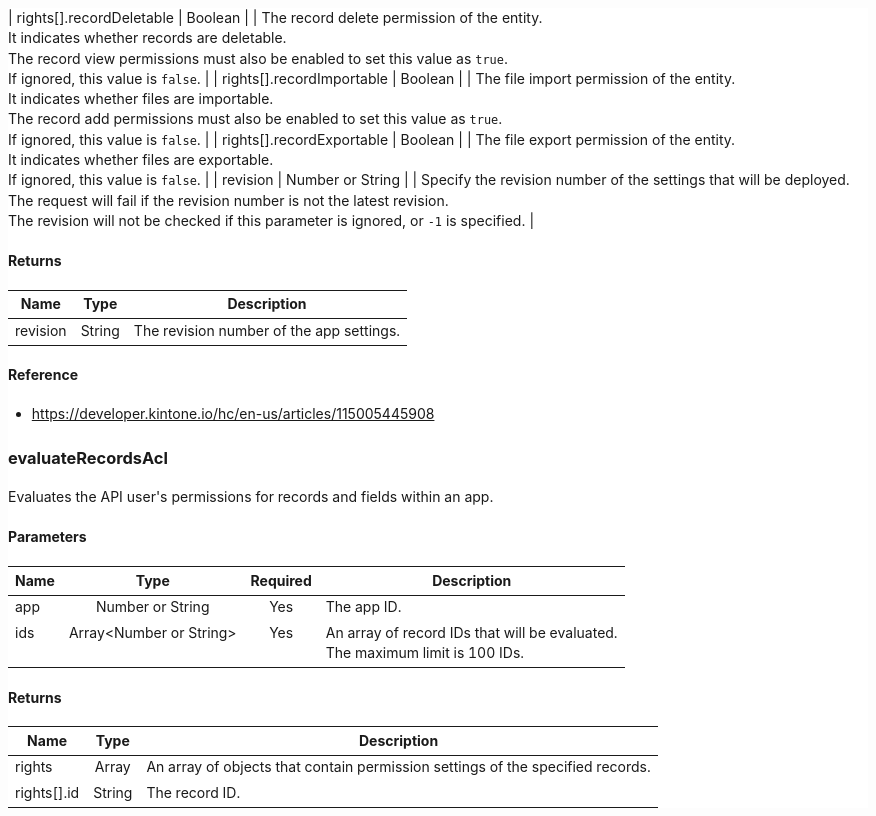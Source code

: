 | rights[].recordDeletable  |     Boolean      |                             | The record delete permission of the entity. <br /> It indicates whether records are deletable. <br /> The record view permissions must also be enabled to set this value as `true`. <br /> If ignored, this value is `false`.                                                                                                                                                                                  |
| rights[].recordImportable |     Boolean      |                             | The file import permission of the entity. <br /> It indicates whether files are importable. <br /> The record add permissions must also be enabled to set this value as `true`. <br /> If ignored, this value is `false`.                                                                                                                                                                                      |
| rights[].recordExportable |     Boolean      |                             | The file export permission of the entity. <br /> It indicates whether files are exportable. <br /> If ignored, this value is `false`.                                                                                                                                                                                                                                                                          |
| revision                  | Number or String |                             | Specify the revision number of the settings that will be deployed. <br /> The request will fail if the revision number is not the latest revision. <br /> The revision will not be checked if this parameter is ignored, or `-1` is specified.                                                                                                                                                                 |

#### Returns

| Name     |  Type  | Description                              |
| -------- | :----: | ---------------------------------------- |
| revision | String | The revision number of the app settings. |

#### Reference

- https://developer.kintone.io/hc/en-us/articles/115005445908

### evaluateRecordsAcl

Evaluates the API user's permissions for records and fields within an app.

#### Parameters

| Name |           Type            | Required | Description                                                                         |
| ---- | :-----------------------: | :------: | ----------------------------------------------------------------------------------- |
| app  |     Number or String      |   Yes    | The app ID.                                                                         |
| ids  | Array\<Number or String\> |   Yes    | An array of record IDs that will be evaluated. <br /> The maximum limit is 100 IDs. |

#### Returns

| Name                                 |  Type   | Description                                                                                                                                                                                                                                                                              |
| ------------------------------------ | :-----: | ---------------------------------------------------------------------------------------------------------------------------------------------------------------------------------------------------------------------------------------------------------------------------------------- |
| rights                               |  Array  | An array of objects that contain permission settings of the specified records.                                                                                                                                                                                                           |
| rights[].id                          | String  | The record ID.                                                                                                                                                                                                                                                                           |
